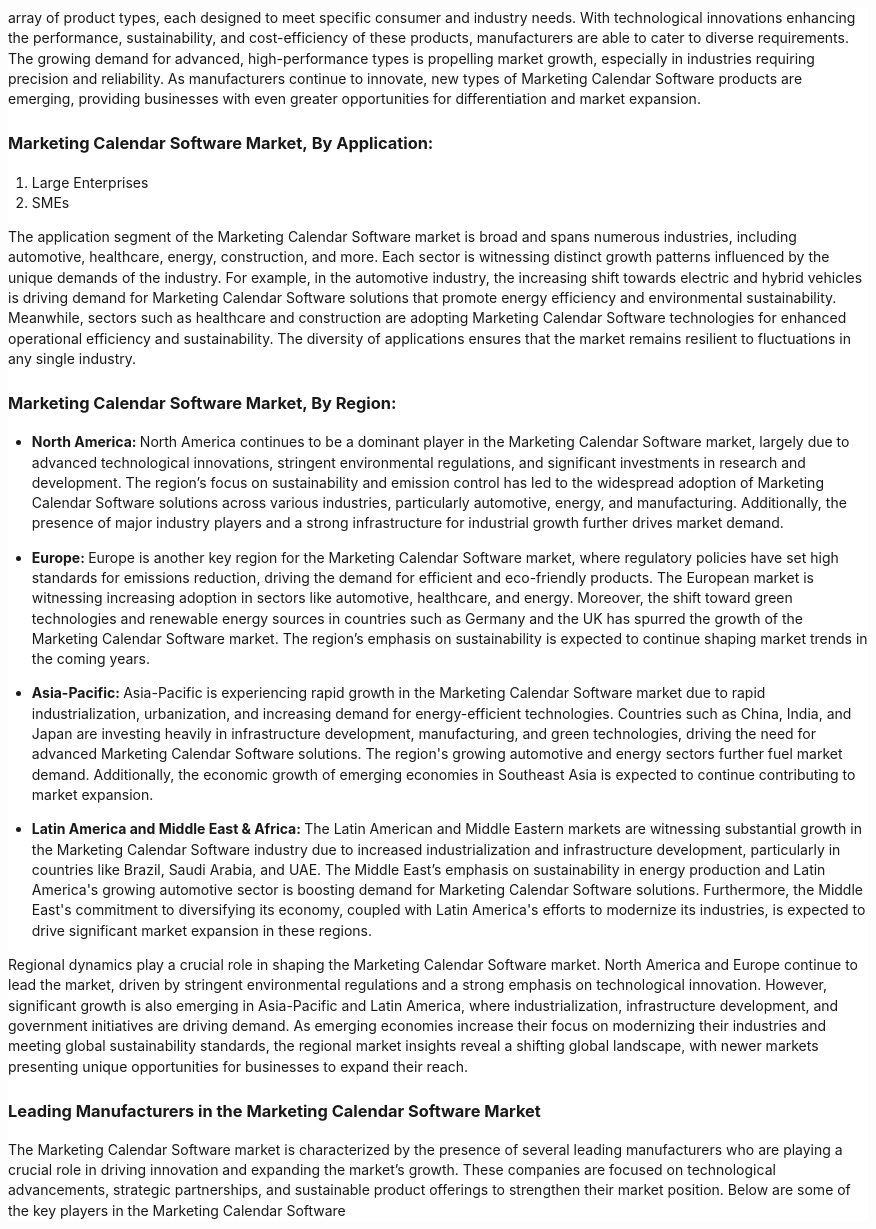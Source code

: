 array of product types, each designed to meet specific consumer and industry needs. With technological innovations enhancing the performance, sustainability, and cost-efficiency of these products, manufacturers are able to cater to diverse requirements. The growing demand for advanced, high-performance types is propelling market growth, especially in industries requiring precision and reliability. As manufacturers continue to innovate, new types of Marketing Calendar Software products are emerging, providing businesses with even greater opportunities for differentiation and market expansion.</p><h3>Marketing Calendar Software Market,&nbsp;By Application:</h3><ol><li>Large Enterprises<li> SMEs</li></ol><p>The application segment of the Marketing Calendar Software market is broad and spans numerous industries, including automotive, healthcare, energy, construction, and more. Each sector is witnessing distinct growth patterns influenced by the unique demands of the industry. For example, in the automotive industry, the increasing shift towards electric and hybrid vehicles is driving demand for Marketing Calendar Software solutions that promote energy efficiency and environmental sustainability. Meanwhile, sectors such as healthcare and construction are adopting Marketing Calendar Software technologies for enhanced operational efficiency and sustainability. The diversity of applications ensures that the market remains resilient to fluctuations in any single industry.</p><h3>Marketing Calendar Software Market, By Region:</h3><ul><li><p><strong>North America:&nbsp;</strong>North America continues to be a dominant player in the Marketing Calendar Software market, largely due to advanced technological innovations, stringent environmental regulations, and significant investments in research and development. The region&rsquo;s focus on sustainability and emission control has led to the widespread adoption of Marketing Calendar Software solutions across various industries, particularly automotive, energy, and manufacturing. Additionally, the presence of major industry players and a strong infrastructure for industrial growth further drives market demand.</p></li><li><p><strong><strong>Europe:&nbsp;</strong></strong>Europe is another key region for the Marketing Calendar Software market, where regulatory policies have set high standards for emissions reduction, driving the demand for efficient and eco-friendly products. The European market is witnessing increasing adoption in sectors like automotive, healthcare, and energy. Moreover, the shift toward green technologies and renewable energy sources in countries such as Germany and the UK has spurred the growth of the Marketing Calendar Software market. The region&rsquo;s emphasis on sustainability is expected to continue shaping market trends in the coming years.</p></li><li><p><strong><strong>Asia-Pacific:&nbsp;</strong></strong>Asia-Pacific is experiencing rapid growth in the Marketing Calendar Software market due to rapid industrialization, urbanization, and increasing demand for energy-efficient technologies. Countries such as China, India, and Japan are investing heavily in infrastructure development, manufacturing, and green technologies, driving the need for advanced Marketing Calendar Software solutions. The region's growing automotive and energy sectors further fuel market demand. Additionally, the economic growth of emerging economies in Southeast Asia is expected to continue contributing to market expansion.</p></li><li><p><strong><strong>Latin America and Middle East &amp; Africa:&nbsp;</strong></strong>The Latin American and Middle Eastern markets are witnessing substantial growth in the Marketing Calendar Software industry due to increased industrialization and infrastructure development, particularly in countries like Brazil, Saudi Arabia, and UAE. The Middle East&rsquo;s emphasis on sustainability in energy production and Latin America's growing automotive sector is boosting demand for Marketing Calendar Software solutions. Furthermore, the Middle East's commitment to diversifying its economy, coupled with Latin America's efforts to modernize its industries, is expected to drive significant market expansion in these regions.</p></li></ul><p>Regional dynamics play a crucial role in shaping the Marketing Calendar Software market. North America and Europe continue to lead the market, driven by stringent environmental regulations and a strong emphasis on technological innovation. However, significant growth is also emerging in Asia-Pacific and Latin America, where industrialization, infrastructure development, and government initiatives are driving demand. As emerging economies increase their focus on modernizing their industries and meeting global sustainability standards, the regional market insights reveal a shifting global landscape, with newer markets presenting unique opportunities for businesses to expand their reach.</p><h3><strong>Leading Manufacturers in the Marketing Calendar Software Market</strong></h3><p>The Marketing Calendar Software market is characterized by the presence of several leading manufacturers who are playing a crucial role in driving innovation and expanding the market&rsquo;s growth. These companies are focused on technological advancements, strategic partnerships, and sustainable product offerings to strengthen their market position. Below are some of the key players in the Marketing Calendar Software